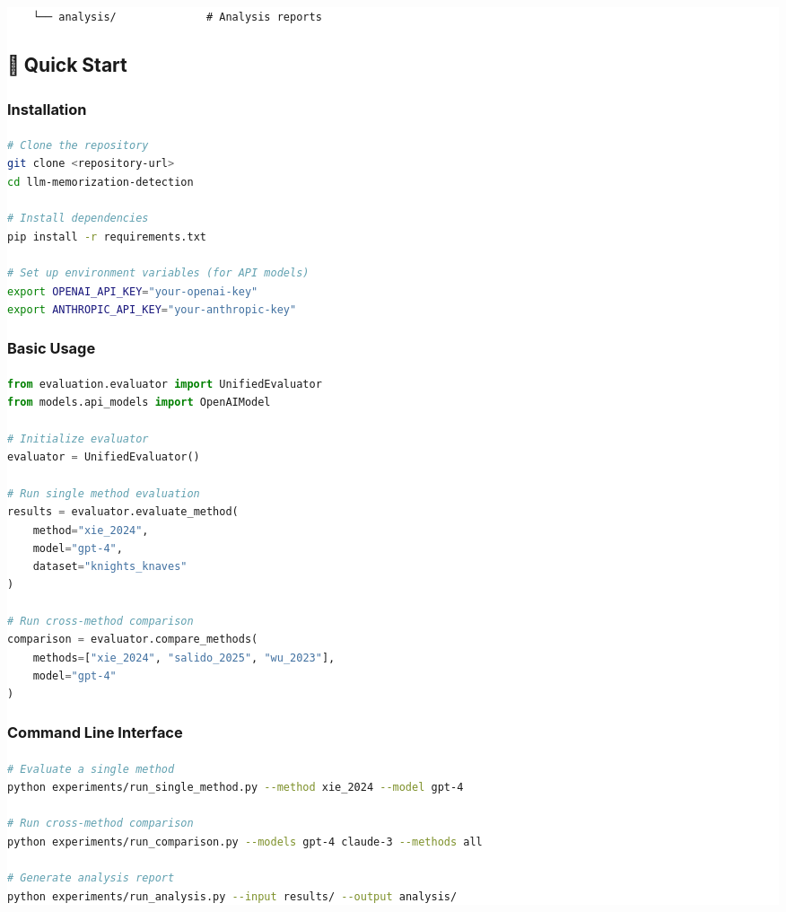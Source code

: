 ```
    └── analysis/              # Analysis reports
```

## 🚀 Quick Start

### Installation

```bash
# Clone the repository
git clone <repository-url>
cd llm-memorization-detection

# Install dependencies
pip install -r requirements.txt

# Set up environment variables (for API models)
export OPENAI_API_KEY="your-openai-key"
export ANTHROPIC_API_KEY="your-anthropic-key"
```

### Basic Usage

```python
from evaluation.evaluator import UnifiedEvaluator
from models.api_models import OpenAIModel

# Initialize evaluator
evaluator = UnifiedEvaluator()

# Run single method evaluation
results = evaluator.evaluate_method(
    method="xie_2024",
    model="gpt-4",
    dataset="knights_knaves"
)

# Run cross-method comparison
comparison = evaluator.compare_methods(
    methods=["xie_2024", "salido_2025", "wu_2023"],
    model="gpt-4"
)
```

### Command Line Interface

```bash
# Evaluate a single method
python experiments/run_single_method.py --method xie_2024 --model gpt-4

# Run cross-method comparison
python experiments/run_comparison.py --models gpt-4 claude-3 --methods all

# Generate analysis report
python experiments/run_analysis.py --input results/ --output analysis/
```
